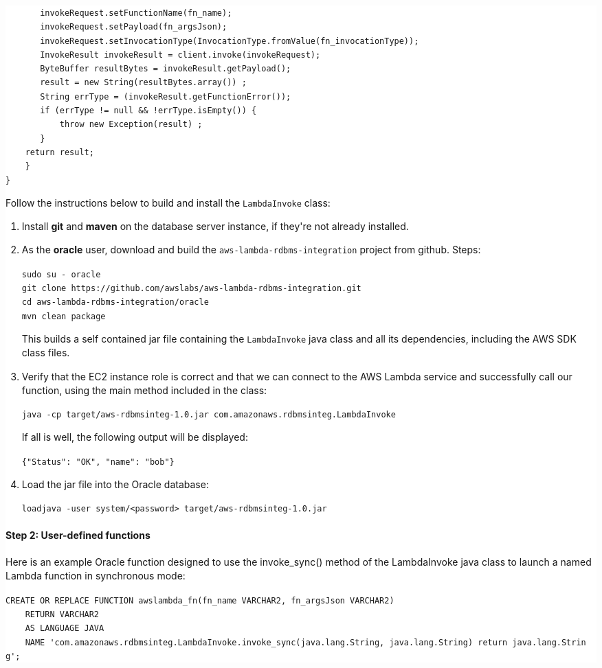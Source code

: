 ```
	   invokeRequest.setFunctionName(fn_name);
       invokeRequest.setPayload(fn_argsJson);
	   invokeRequest.setInvocationType(InvocationType.fromValue(fn_invocationType));
	   InvokeResult invokeResult = client.invoke(invokeRequest);
	   ByteBuffer resultBytes = invokeResult.getPayload();
	   result = new String(resultBytes.array()) ;
	   String errType = (invokeResult.getFunctionError()); 
       if (errType != null && !errType.isEmpty()) {
		   throw new Exception(result) ;
	   }
	return result;
    }
}
```

Follow the instructions below to build and install the `LambdaInvoke` class:
  
1. Install **git** and **maven** on the database server instance, if they're not already installed.  
1. As the **oracle** user, download and build the `aws-lambda-rdbms-integration` project from github. Steps:  
   ```
   sudo su - oracle
   git clone https://github.com/awslabs/aws-lambda-rdbms-integration.git
   cd aws-lambda-rdbms-integration/oracle
   mvn clean package
   ```
     
   This builds a self contained jar file containing the `LambdaInvoke` java class and all its dependencies, including the AWS SDK class files.
  
1. Verify that the EC2 instance role is correct and that we can connect to the AWS Lambda service and successfully call our function, using the main method included in the class:
   ```
   java -cp target/aws-rdbmsinteg-1.0.jar com.amazonaws.rdbmsinteg.LambdaInvoke
   ```
   If all is well, the following output will be displayed:
   ``` 
   {"Status": "OK", "name": "bob"}
   ```
  
1. Load the jar file into the Oracle database:
   ```
   loadjava -user system/<password> target/aws-rdbmsinteg-1.0.jar
   ``` 

#### Step 2: User-defined functions

Here is an example Oracle function designed to use the invoke_sync() method of the LambdaInvoke java class to launch a named Lambda function in synchronous mode:
```
CREATE OR REPLACE FUNCTION awslambda_fn(fn_name VARCHAR2, fn_argsJson VARCHAR2) 
    RETURN VARCHAR2
    AS LANGUAGE JAVA
    NAME 'com.amazonaws.rdbmsinteg.LambdaInvoke.invoke_sync(java.lang.String, java.lang.String) return java.lang.String';
```
   